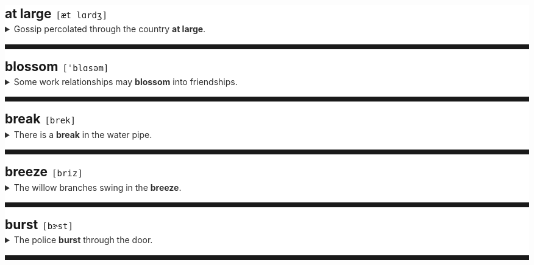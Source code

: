 
<div style="display: flex;align-items: baseline;">
    <h2 style="margin-bottom: 0;margin-top: 0">at large</h2>
    <p style="padding:0 .5em; margin: 0;font-family: monospace;">[æt lɑrdʒ]</p>
    <p class="interpretation_30424" style="display:none ;padding:0 .5em; margin: 0; white-space: nowrap;overflow: hidden;text-overflow: ellipsis;">phrase. 一般的；普遍；未被捕；详尽</p>
</div>
<details class="details_30424"><summary style="color: #303030;">Gossip percolated through the country <strong>at large</strong>.</summary></details>
<hr style="padding-bottom: 0.5em;" />


<div style="display: flex;align-items: baseline;">
    <h2 style="margin-bottom: 0;margin-top: 0">blossom</h2>
    <p style="padding:0 .5em; margin: 0;font-family: monospace;">[ˈblɑsəm]</p>
    <p class="interpretation_30424" style="display:none ;padding:0 .5em; margin: 0; white-space: nowrap;overflow: hidden;text-overflow: ellipsis;">v. 开花；兴旺；发展
n. （果树的）花朵；兴旺；发展</p>
</div>
<details class="details_30424"><summary style="color: #303030;">Some work relationships may <strong>blossom</strong> into friendships.</summary></details>
<hr style="padding-bottom: 0.5em;" />


<div style="display: flex;align-items: baseline;">
    <h2 style="margin-bottom: 0;margin-top: 0">break</h2>
    <p style="padding:0 .5em; margin: 0;font-family: monospace;">[brek]</p>
    <p class="interpretation_30424" style="display:none ;padding:0 .5em; margin: 0; white-space: nowrap;overflow: hidden;text-overflow: ellipsis;">v. 打破；打断；休息
n. 中断；休息；破裂</p>
</div>
<details class="details_30424"><summary style="color: #303030;">There is a <strong>break</strong> in the water pipe.</summary></details>
<hr style="padding-bottom: 0.5em;" />


<div style="display: flex;align-items: baseline;">
    <h2 style="margin-bottom: 0;margin-top: 0">breeze</h2>
    <p style="padding:0 .5em; margin: 0;font-family: monospace;">[briz]</p>
    <p class="interpretation_30424" style="display:none ;padding:0 .5em; margin: 0; white-space: nowrap;overflow: hidden;text-overflow: ellipsis;">n. 微风；和风</p>
</div>
<details class="details_30424"><summary style="color: #303030;">The willow branches swing in the <strong>breeze</strong>.</summary></details>
<hr style="padding-bottom: 0.5em;" />


<div style="display: flex;align-items: baseline;">
    <h2 style="margin-bottom: 0;margin-top: 0">burst</h2>
    <p style="padding:0 .5em; margin: 0;font-family: monospace;">[bɝst]</p>
    <p class="interpretation_30424" style="display:none ;padding:0 .5em; margin: 0; white-space: nowrap;overflow: hidden;text-overflow: ellipsis;">v. 爆裂；突然而起
n. 爆裂；突然而起</p>
</div>
<details class="details_30424"><summary style="color: #303030;">The police <strong>burst</strong> through the door.</summary></details>
<hr style="padding-bottom: 0.5em;" />
